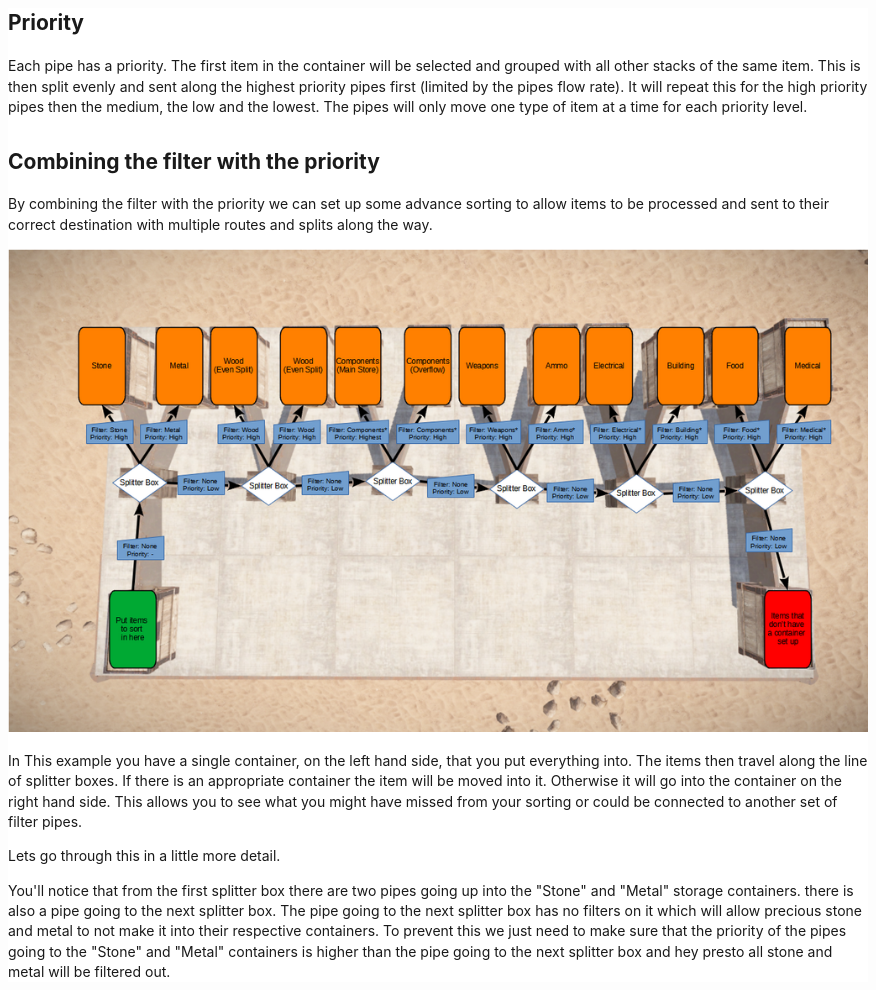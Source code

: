 ## Priority

Each pipe has a priority. The first item in the container will be selected and grouped with all other stacks of the same item. This is then split evenly and sent along the highest priority pipes first (limited by the pipes flow rate). It will repeat this for the high priority pipes then the medium, the low and the lowest. The pipes will only move one type of item at a time for each priority level.

## Combining the filter with the priority

By combining the filter with the priority we can set up some advance sorting to allow items to be processed and sent to their correct destination with multiple routes and splits along the way.

![Pipe Filtering](https://github.com/Joe90384/syncPipes/blob/main/images/advancedSorting.png?raw=true)

In This example you have a single container, on the left hand side, that you put everything into. The items then travel along the line of splitter boxes. If there is an appropriate container the item will be moved into it. Otherwise it will go into the container on the right hand side. This allows you to see what you might have missed from your sorting or could be connected to another set of filter pipes. 

Lets go through this in a little more detail.

You'll notice that from the first splitter box there are two pipes going up into the "Stone" and "Metal" storage containers. there is also a pipe going to the next splitter box. The pipe going to the next splitter box has no filters on it which will allow precious stone and metal to not make it into their respective containers. To prevent this we just need to make sure that the priority of the pipes going to the "Stone" and "Metal" containers is higher than the pipe going to the next splitter box and hey presto all stone and metal will be filtered out.
